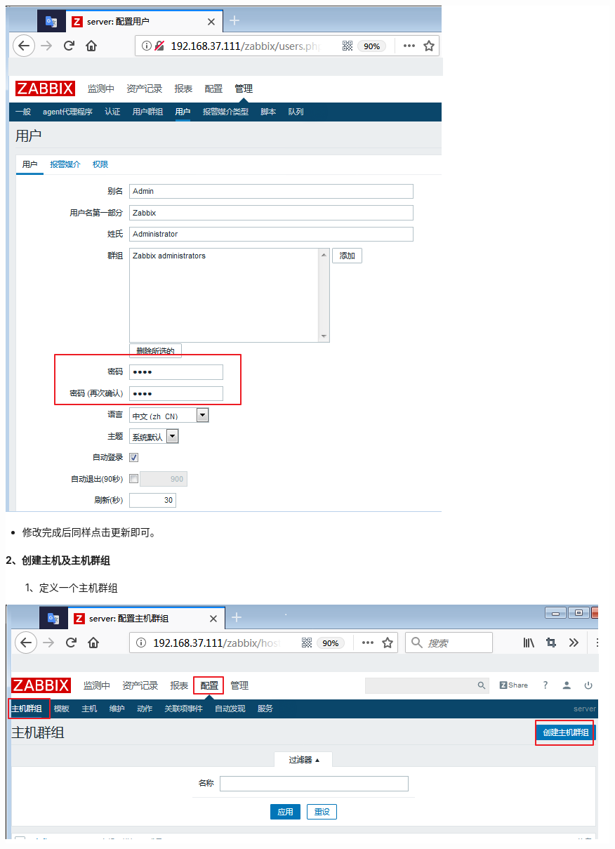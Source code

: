 ![img](assets/1204916-20171202111849495-310227466.png)

- 修改完成后同样点击更新即可。

#### 2、创建主机及主机群组

　　1、定义一个主机群组

![img](assets/1204916-20171202111857464-2124919444.png)

